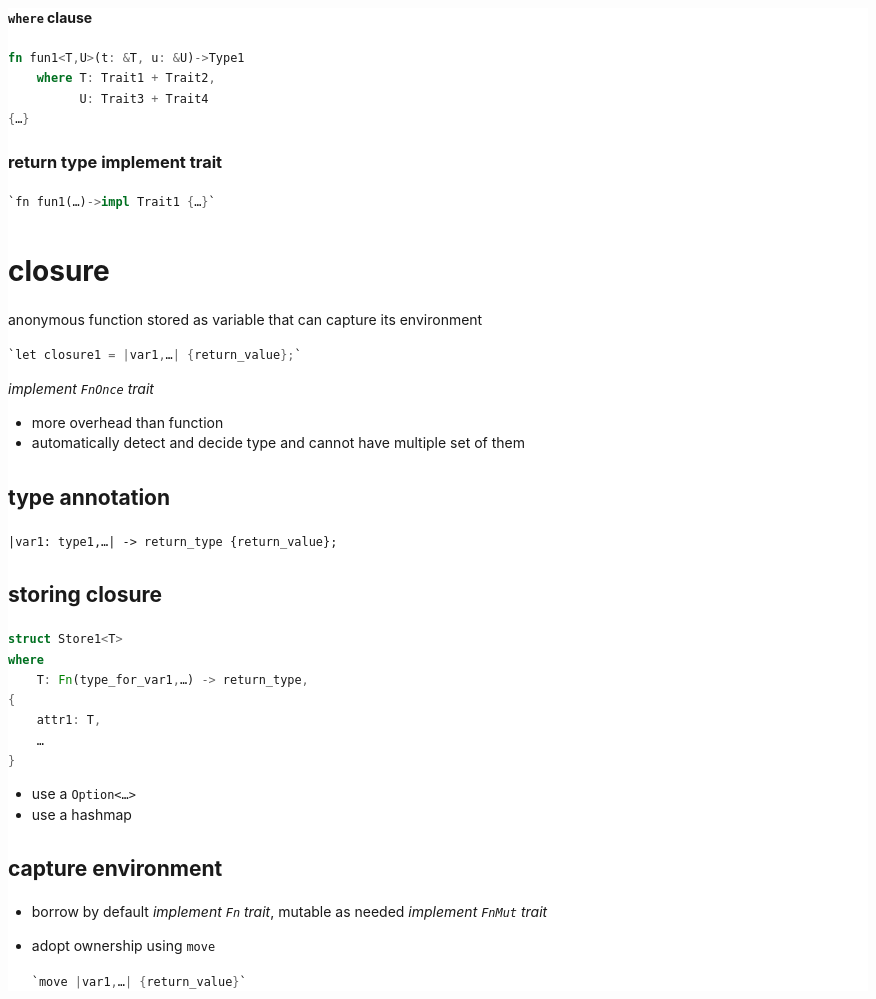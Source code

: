 #### `where` clause

```rust
fn fun1<T,U>(t: &T, u: &U)->Type1
    where T: Trait1 + Trait2,
          U: Trait3 + Trait4
{…}
```

### return type implement trait

```rust
`fn fun1(…)->impl Trait1 {…}`
```

# closure

anonymous function stored as variable that can capture its environment

```rust
`let closure1 = |var1,…| {return_value};`
```

*implement `FnOnce` trait*

- more overhead than function
- automatically detect and decide type and cannot have multiple set of them

## type annotation

`|var1: type1,…| -> return_type {return_value};`

## storing closure

```rust
struct Store1<T>
where
    T: Fn(type_for_var1,…) -> return_type,
{
    attr1: T,
    …
}
```

- use a `Option<…>`
- use a hashmap

## capture environment

- borrow by default *implement `Fn` trait*,
    mutable as needed *implement `FnMut` trait*
- adopt ownership using `move`

    ```rust
    `move |var1,…| {return_value}`
    ```
